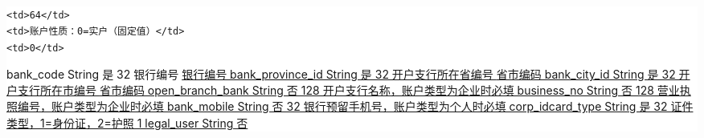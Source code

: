     <td>64</td>
    <td>账户性质：0=实户（固定值）</td>
    <td>0</td>
</tr>
<tr>
    <td>bank_code</td>
    <td>String</td>
    <td>是</td>
    <td>32</td>
    <td>银行编号</td>
    <td><a href="files/银行编号.xlsx">银行编号</td>
</tr>
<tr>
    <td>bank_province_id</td>
    <td>String</td>
    <td>是</td>
    <td>32</td>
    <td>开户支行所在省编号</td>
    <td><a href="files/省市区编码.xlsx">省市编码</td>
</tr>
<tr>
    <td>bank_city_id</td>
    <td>String</td>
    <td>是</td>
    <td>32</td>
    <td>开户支行所在市编号</td>
    <td><a href="files/省市区编码.xlsx">省市编码</td>
</tr>
<tr>
    <td>open_branch_bank</td>
    <td>String</td>
    <td>否</td>
    <td>128</td>
    <td>开户支行名称，账户类型为企业时必填</td>
    <td></td>
</tr>
<tr>
    <td>business_no</td>
    <td>String</td>
    <td>否</td>
    <td>128</td>
    <td>营业执照编号，账户类型为企业时必填</td>
    <td></td>
</tr>
<tr>
    <td>bank_mobile</td>
    <td>String</td>
    <td>否</td>
    <td>32</td>
    <td>银行预留手机号，账户类型为个人时必填</td>
    <td></td>
</tr>
<tr>
    <td>corp_idcard_type</td>
    <td>String</td>
    <td>是</td>
    <td>32</td>
    <td>证件类型，1=身份证，2=护照</td>
    <td>1</td>
</tr>
<tr>
    <td>legal_user</td>
    <td>String</td>
    <td>否</td>